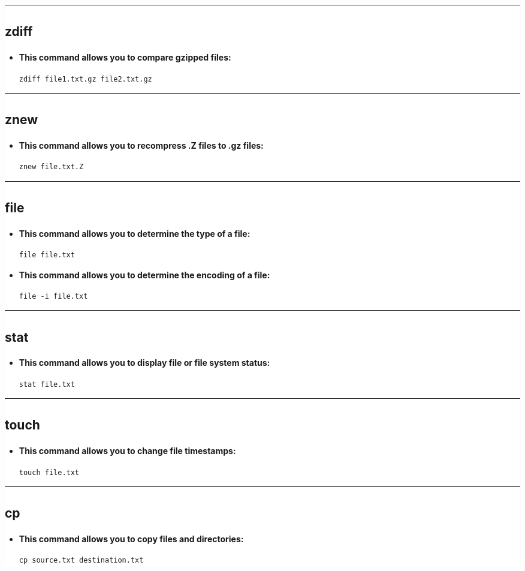 ***

## zdiff 
* **This command allows you to compare gzipped files:** 
	```
	zdiff file1.txt.gz file2.txt.gz
	```

***

## znew 
* **This command allows you to recompress .Z files to .gz files:** 
	```
	znew file.txt.Z
	```

***

## file 
* **This command allows you to determine the type of a file:** 
	```
	file file.txt
	```

* **This command allows you to determine the encoding of a file:** 
	```
	file -i file.txt
	```

***

## stat 
* **This command allows you to display file or file system status:** 
	```
	stat file.txt
	```

***

## touch 
* **This command allows you to change file timestamps:** 
	```
	touch file.txt
	```

***

## cp 
* **This command allows you to copy files and directories:** 
	```
	cp source.txt destination.txt
	```
